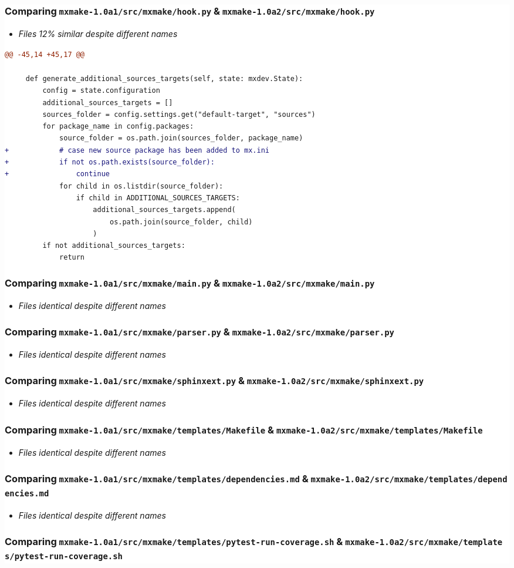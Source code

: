 ### Comparing `mxmake-1.0a1/src/mxmake/hook.py` & `mxmake-1.0a2/src/mxmake/hook.py`

 * *Files 12% similar despite different names*

```diff
@@ -45,14 +45,17 @@
 
     def generate_additional_sources_targets(self, state: mxdev.State):
         config = state.configuration
         additional_sources_targets = []
         sources_folder = config.settings.get("default-target", "sources")
         for package_name in config.packages:
             source_folder = os.path.join(sources_folder, package_name)
+            # case new source package has been added to mx.ini
+            if not os.path.exists(source_folder):
+                continue
             for child in os.listdir(source_folder):
                 if child in ADDITIONAL_SOURCES_TARGETS:
                     additional_sources_targets.append(
                         os.path.join(source_folder, child)
                     )
         if not additional_sources_targets:
             return
```

### Comparing `mxmake-1.0a1/src/mxmake/main.py` & `mxmake-1.0a2/src/mxmake/main.py`

 * *Files identical despite different names*

### Comparing `mxmake-1.0a1/src/mxmake/parser.py` & `mxmake-1.0a2/src/mxmake/parser.py`

 * *Files identical despite different names*

### Comparing `mxmake-1.0a1/src/mxmake/sphinxext.py` & `mxmake-1.0a2/src/mxmake/sphinxext.py`

 * *Files identical despite different names*

### Comparing `mxmake-1.0a1/src/mxmake/templates/Makefile` & `mxmake-1.0a2/src/mxmake/templates/Makefile`

 * *Files identical despite different names*

### Comparing `mxmake-1.0a1/src/mxmake/templates/dependencies.md` & `mxmake-1.0a2/src/mxmake/templates/dependencies.md`

 * *Files identical despite different names*

### Comparing `mxmake-1.0a1/src/mxmake/templates/pytest-run-coverage.sh` & `mxmake-1.0a2/src/mxmake/templates/pytest-run-coverage.sh`

